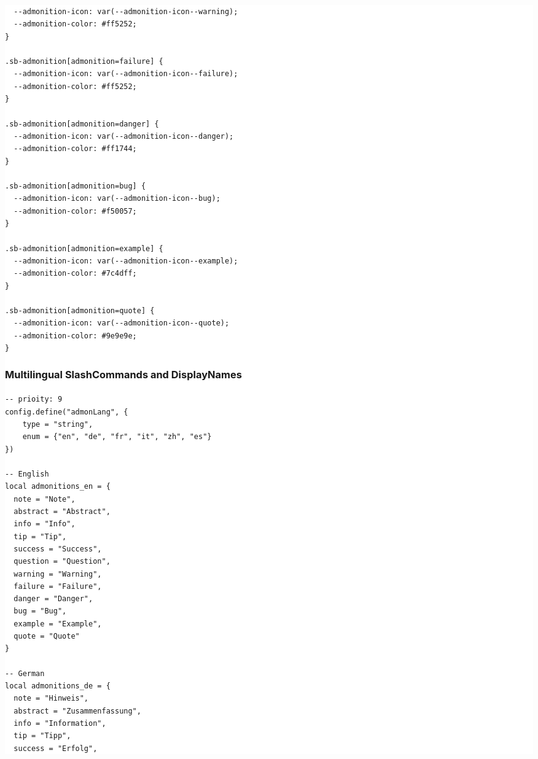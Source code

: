 ```space-style
  --admonition-icon: var(--admonition-icon--warning);
  --admonition-color: #ff5252;
}

.sb-admonition[admonition=failure] {
  --admonition-icon: var(--admonition-icon--failure);
  --admonition-color: #ff5252;
}

.sb-admonition[admonition=danger] {
  --admonition-icon: var(--admonition-icon--danger);
  --admonition-color: #ff1744;
}

.sb-admonition[admonition=bug] {
  --admonition-icon: var(--admonition-icon--bug);
  --admonition-color: #f50057;
}

.sb-admonition[admonition=example] {
  --admonition-icon: var(--admonition-icon--example);
  --admonition-color: #7c4dff;
}

.sb-admonition[admonition=quote] {
  --admonition-icon: var(--admonition-icon--quote);
  --admonition-color: #9e9e9e;
}

```


### Multilingual SlashCommands and DisplayNames

```space-lua
-- prioity: 9
config.define("admonLang", {
    type = "string",
    enum = {"en", "de", "fr", "it", "zh", "es"}
})

-- English
local admonitions_en = {
  note = "Note",
  abstract = "Abstract",
  info = "Info",
  tip = "Tip",
  success = "Success",
  question = "Question",
  warning = "Warning",
  failure = "Failure",
  danger = "Danger",
  bug = "Bug",
  example = "Example",
  quote = "Quote"
}

-- German
local admonitions_de = {
  note = "Hinweis",
  abstract = "Zusammenfassung",
  info = "Information",
  tip = "Tipp",
  success = "Erfolg",
```